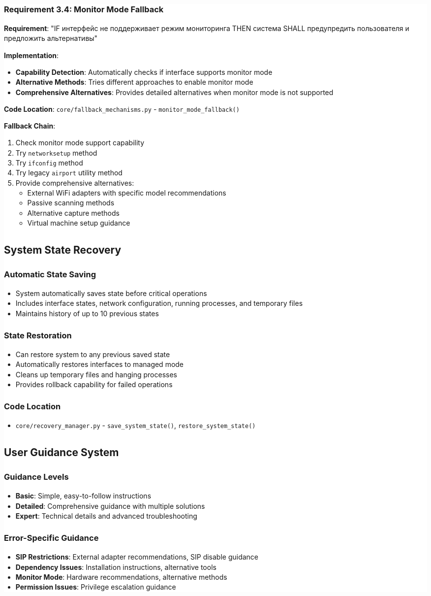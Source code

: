### Requirement 3.4: Monitor Mode Fallback

**Requirement**: "IF интерфейс не поддерживает режим мониторинга THEN система SHALL предупредить пользователя и предложить альтернативы"

**Implementation**:
- **Capability Detection**: Automatically checks if interface supports monitor mode
- **Alternative Methods**: Tries different approaches to enable monitor mode
- **Comprehensive Alternatives**: Provides detailed alternatives when monitor mode is not supported

**Code Location**: `core/fallback_mechanisms.py` - `monitor_mode_fallback()`

**Fallback Chain**:
1. Check monitor mode support capability
2. Try `networksetup` method
3. Try `ifconfig` method
4. Try legacy `airport` utility method
5. Provide comprehensive alternatives:
   - External WiFi adapters with specific model recommendations
   - Passive scanning methods
   - Alternative capture methods
   - Virtual machine setup guidance

## System State Recovery

### Automatic State Saving
- System automatically saves state before critical operations
- Includes interface states, network configuration, running processes, and temporary files
- Maintains history of up to 10 previous states

### State Restoration
- Can restore system to any previous saved state
- Automatically restores interfaces to managed mode
- Cleans up temporary files and hanging processes
- Provides rollback capability for failed operations

### Code Location
- `core/recovery_manager.py` - `save_system_state()`, `restore_system_state()`

## User Guidance System

### Guidance Levels
- **Basic**: Simple, easy-to-follow instructions
- **Detailed**: Comprehensive guidance with multiple solutions
- **Expert**: Technical details and advanced troubleshooting

### Error-Specific Guidance
- **SIP Restrictions**: External adapter recommendations, SIP disable guidance
- **Dependency Issues**: Installation instructions, alternative tools
- **Monitor Mode**: Hardware recommendations, alternative methods
- **Permission Issues**: Privilege escalation guidance
